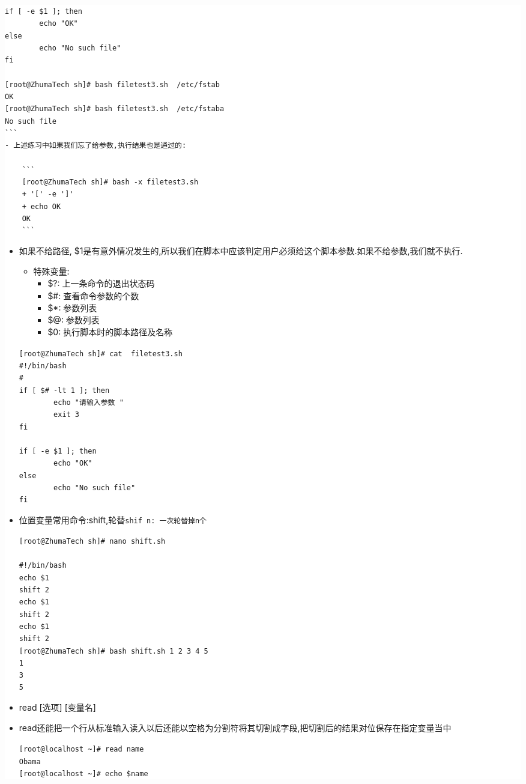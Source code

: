     if [ -e $1 ]; then
            echo "OK"
    else
            echo "No such file"
    fi

    [root@ZhumaTech sh]# bash filetest3.sh  /etc/fstab
    OK
    [root@ZhumaTech sh]# bash filetest3.sh  /etc/fstaba
    No such file
    ```
    - 上述练习中如果我们忘了给参数,执行结果也是通过的:

        ```
        [root@ZhumaTech sh]# bash -x filetest3.sh  
        + '[' -e ']'
        + echo OK
        OK
        ```

- 如果不给路径, $1是有意外情况发生的,所以我们在脚本中应该判定用户必须给这个脚本参数.如果不给参数,我们就不执行.
	- 特殊变量:
		- $?: 上一条命令的退出状态码
		- $#: 查看命令参数的个数
		- $*: 参数列表
		- $@: 参数列表
		- $0: 执行脚本时的脚本路径及名称

	```
	[root@ZhumaTech sh]# cat  filetest3.sh
	#!/bin/bash
	#
	if [ $# -lt 1 ]; then
	        echo "请输入参数 "
	        exit 3
	fi

	if [ -e $1 ]; then
	        echo "OK"
	else
	        echo "No such file"
	fi
	```

- 位置变量常用命令:shift,轮替`shif n: 一次轮替掉n个`

	```
	[root@ZhumaTech sh]# nano shift.sh

	#!/bin/bash
	echo $1
	shift 2
	echo $1
	shift 2
	echo $1
	shift 2
	[root@ZhumaTech sh]# bash shift.sh 1 2 3 4 5
	1
	3
	5
	```    
- read [选项] [变量名]
- read还能把一个行从标准输入读入以后还能以空格为分割符将其切割成字段,把切割后的结果对位保存在指定变量当中
    ```
    [root@localhost ~]# read name
    Obama
    [root@localhost ~]# echo $name